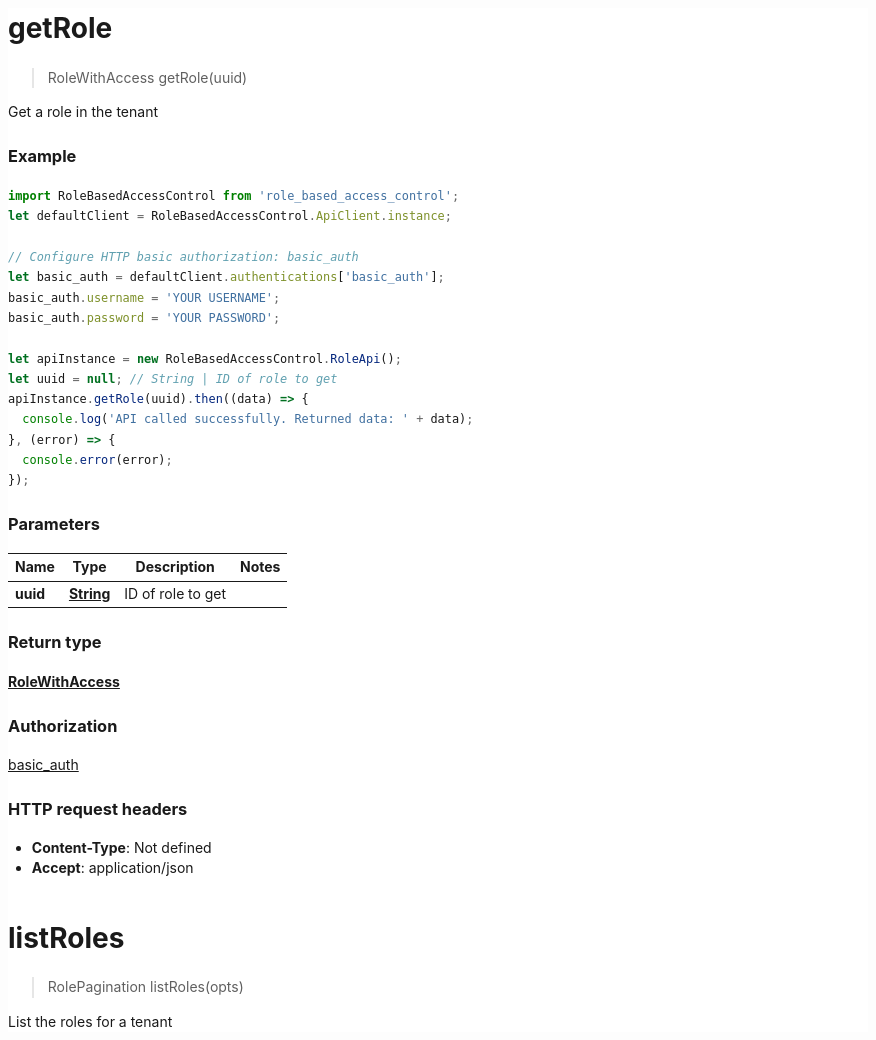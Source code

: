 <a name="getRole"></a>
# **getRole**
> RoleWithAccess getRole(uuid)

Get a role in the tenant

### Example
```javascript
import RoleBasedAccessControl from 'role_based_access_control';
let defaultClient = RoleBasedAccessControl.ApiClient.instance;

// Configure HTTP basic authorization: basic_auth
let basic_auth = defaultClient.authentications['basic_auth'];
basic_auth.username = 'YOUR USERNAME';
basic_auth.password = 'YOUR PASSWORD';

let apiInstance = new RoleBasedAccessControl.RoleApi();
let uuid = null; // String | ID of role to get
apiInstance.getRole(uuid).then((data) => {
  console.log('API called successfully. Returned data: ' + data);
}, (error) => {
  console.error(error);
});

```

### Parameters

Name | Type | Description  | Notes
------------- | ------------- | ------------- | -------------
 **uuid** | [**String**](.md)| ID of role to get | 

### Return type

[**RoleWithAccess**](RoleWithAccess.md)

### Authorization

[basic_auth](../README.md#basic_auth)

### HTTP request headers

 - **Content-Type**: Not defined
 - **Accept**: application/json

<a name="listRoles"></a>
# **listRoles**
> RolePagination listRoles(opts)

List the roles for a tenant
